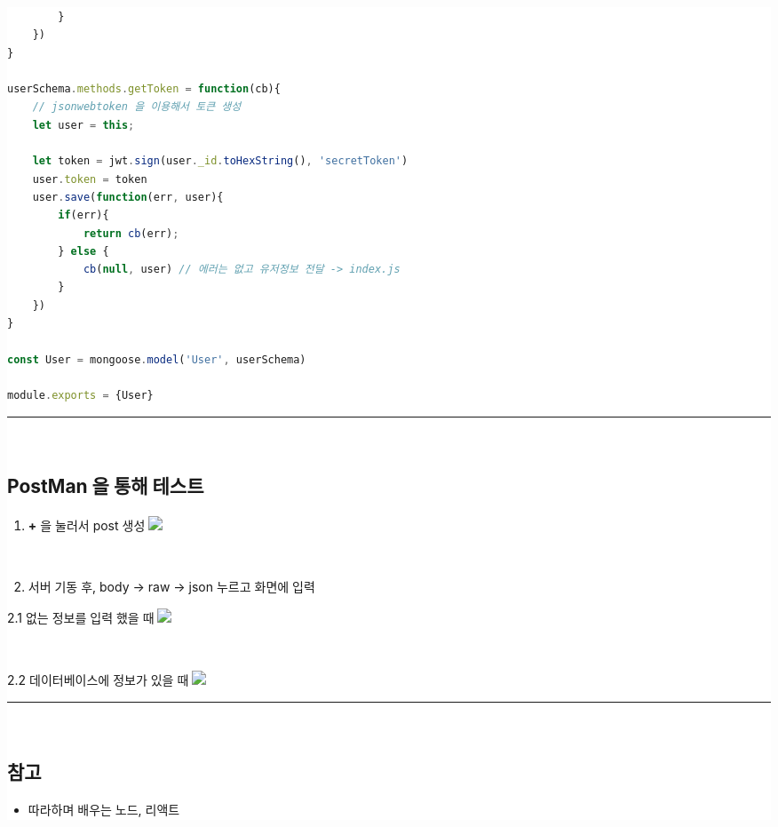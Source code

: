 ```js
        }
    })
}

userSchema.methods.getToken = function(cb){
    // jsonwebtoken 을 이용해서 토큰 생성
    let user = this;
    
    let token = jwt.sign(user._id.toHexString(), 'secretToken')
    user.token = token
    user.save(function(err, user){
        if(err){
            return cb(err);
        } else {
            cb(null, user) // 에러는 없고 유저정보 전달 -> index.js
        }
    })
}

const User = mongoose.model('User', userSchema)

module.exports = {User}
```

***
<br>

## PostMan 을 통해 테스트

1. __+__ 을 눌러서 post 생성
![](https://velog.velcdn.com/images/hoho_0815/post/ebd6cd10-8277-42ab-895c-e5129e711137/image.png)

<br>

2. 서버 기동 후, body -> raw -> json 누르고 화면에 입력 <br>

2.1 없는 정보를 입력 했을 때
![](https://velog.velcdn.com/images/hoho_0815/post/c3282104-e4fd-4f14-b1a6-c5fcb3c1b356/image.png)

<br>

2.2  데이터베이스에 정보가 있을 때
![](https://velog.velcdn.com/images/hoho_0815/post/ba55bd22-72ff-45f0-9ae5-45fa266ac6c7/image.png)


***
<br>

## 참고
- 따라하며 배우는 노드, 리액트 